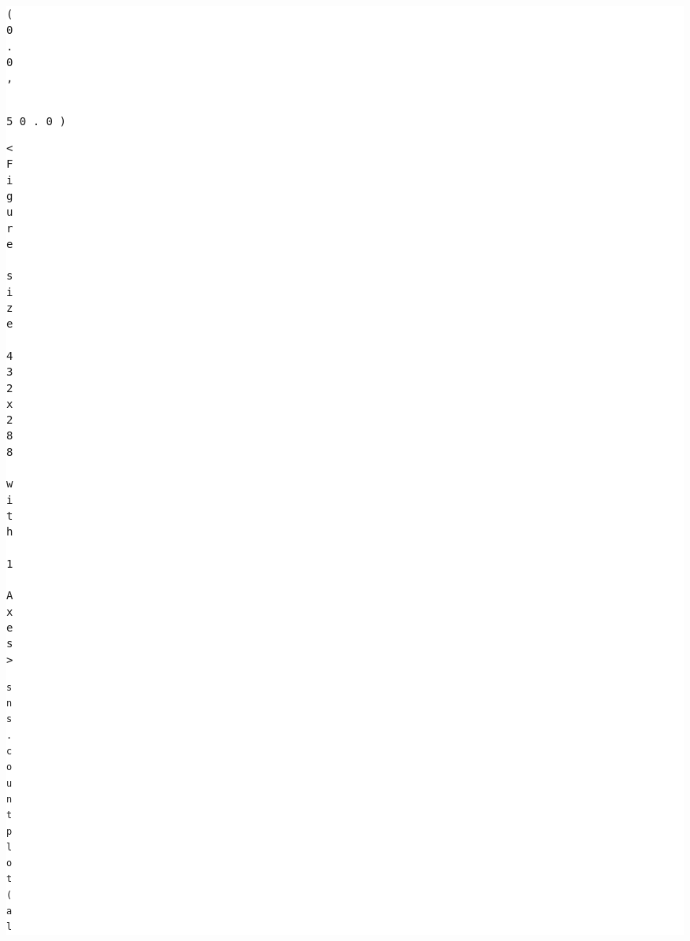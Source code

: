 </pre>
<pre>
(
0
.
0
,
 
5
0
.
0
)
</pre>
<pre>
<
F
i
g
u
r
e
 
s
i
z
e
 
4
3
2
x
2
8
8
 
w
i
t
h
 
1
 
A
x
e
s
>
</pre>

```python
s
n
s
.
c
o
u
n
t
p
l
o
t
(
a
l
```